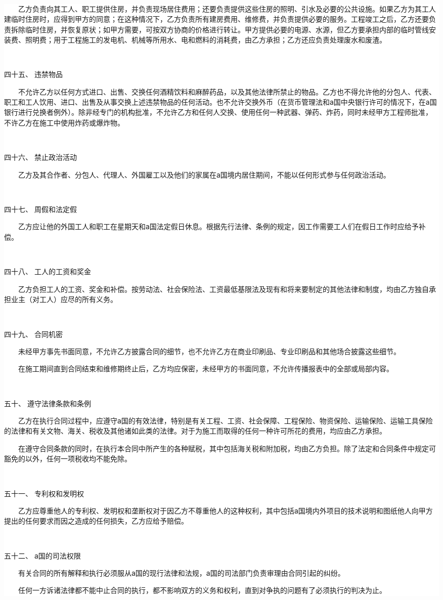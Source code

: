 　　乙方负责向其工人、职工提供住房，并负责现场居住费用；还要负责提供这些住房的照明、引水及必要的公共设施。如果乙方为其工人建临时住房时，应得到甲方的同意；在这种情况下，乙方负责所有建房费用、维修费，并负责提供必要的服务。工程竣工之后，乙方还要负责拆除临时住房，并恢复原状；如甲方需要，可按双方协商的价格进行转让。甲方提供必要的电源、水源，但乙方要承担内部的临时管线安装费、照明费；用于工程施工的发电机、机械等所用水、电和燃料的消耗费，由乙方承担；乙方还应负责处理废水和废渣。

　　

四十五、
违禁物品　　

　　不允许乙方以任何方式进口、出售、交换任何酒精饮料和麻醉药品，以及其他法律所禁止的物品。乙方也不得允许他的分包人、代表、职工和工人饮用、进口、出售及从事交换上述违禁物品的任何活动。也不允许交换外币（在货币管理法和a国中央银行许可的情况下，在a国银行进行兑换者例外）。除非经专门的机构批准，不允许乙方和任何人交换、使用任何一种武器、弹药、炸药，同时未经甲方工程师批准，不许乙方在施工中使用炸药或爆炸物。

　　

四十六、
禁止政治活动　　

　　乙方及其合作者、分包人、代理人、外国雇工以及他们的家属在a国境内居住期间，不能以任何形式参与任何政治活动。

　　

四十七、
周假和法定假　　

　　乙方应让他的外国工人和职工在星期天和a国法定假日休息。根据先行法律、条例的规定，因工作需要工人们在假日工作时应给予补偿。

　　

四十八、
工人的工资和奖金　　

　　乙方负担工人的工资、奖金和补偿。按劳动法、社会保险法、工资最低基限法及现有和将来要制定的其他法律和制度，均由乙方独自承担业主（对工人）应尽的所有义务。

　　

四十九、
合同机密　　

　　未经甲方事先书面同意，不允许乙方披露合同的细节，也不允许乙方在商业印刷品、专业印刷品和其他场合披露这些细节。　　

　　在施工期间直到合同结束和维修期终止后，乙方均应保密，未经甲方的书面同意，不允许传播报表中的全部或局部内容。

　　

五十、
遵守法律条款和条例　　

　　乙方在执行合同过程中，应遵守a国的有效法律，特别是有关工程、工资、社会保障、工程保险、物资保险、运输保险、运输工具保险的法律和有关文物、海关、税收及其他诸如此类的法律。对于为施工而取得的任何一种许可所花的费用，均应由乙方承担。　　

　　在遵守合同条款的同时，在执行本合同中所产生的各种赋税，其中包括海关税和附加税，均由乙方负担。除了法定和合同条件中规定可豁免的以外，任何一项税收均不能免除。

　　

五十一、
专利权和发明权　　

　　乙方应尊重他人的专利权、发明权和垄断权对于因乙方不尊重他人的这种权利，其中包括a国境内外项目的技术说明和图纸他人向甲方提出的任何要求而因之造成的任何损失，乙方应给予赔偿。

　　

五十二、
a国的司法权限　　

　　有关合同的所有解释和执行必须服从a国的现行法律和法规，a国的司法部门负责审理由合同引起的纠纷。　　

　　任何一方诉诸法律都不能中止合同的执行，都不影响双方的义务和权利，直到对争执的问题有了必须执行的判决为止。
